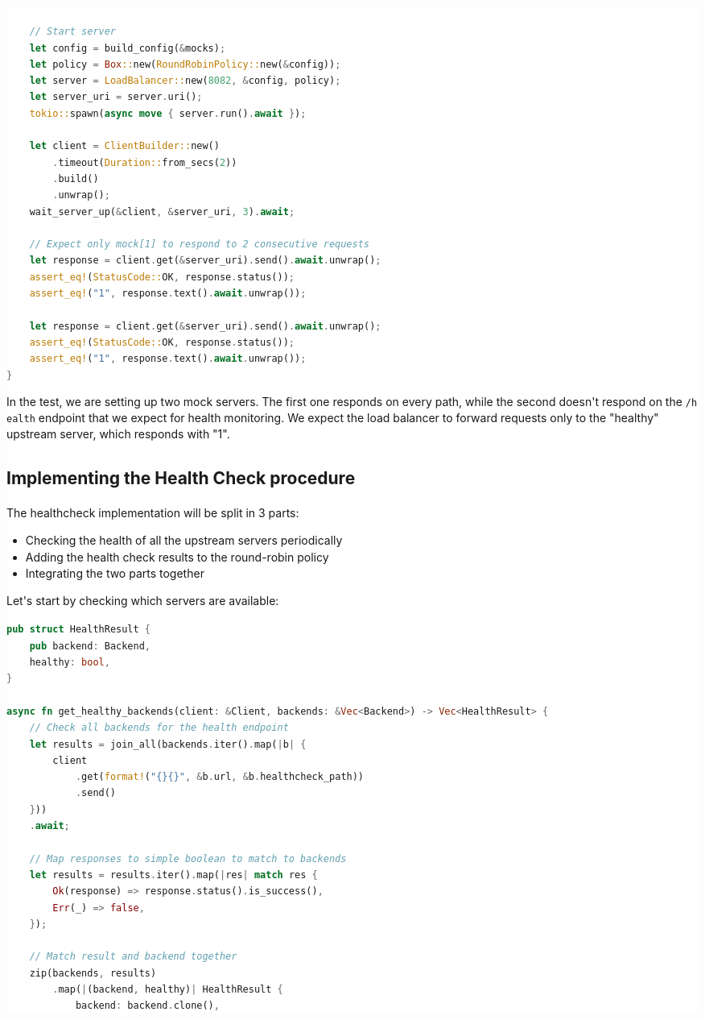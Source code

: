 ```rust

	// Start server
	let config = build_config(&mocks);
	let policy = Box::new(RoundRobinPolicy::new(&config));
	let server = LoadBalancer::new(8082, &config, policy);
	let server_uri = server.uri();
	tokio::spawn(async move { server.run().await });

	let client = ClientBuilder::new()
		.timeout(Duration::from_secs(2))
		.build()
		.unwrap();
	wait_server_up(&client, &server_uri, 3).await;

	// Expect only mock[1] to respond to 2 consecutive requests
	let response = client.get(&server_uri).send().await.unwrap();
	assert_eq!(StatusCode::OK, response.status());
	assert_eq!("1", response.text().await.unwrap());

	let response = client.get(&server_uri).send().await.unwrap();
	assert_eq!(StatusCode::OK, response.status());
	assert_eq!("1", response.text().await.unwrap());
}
```

In the test, we are setting up two mock servers. The first one responds on every path, while the second doesn't respond on the `/health` endpoint that we expect for health monitoring.
We expect the load balancer to forward requests only to the "healthy" upstream server, which responds with "1".

## Implementing the Health Check procedure

The healthcheck implementation will be split in 3 parts:
- Checking the health of all the upstream servers periodically
- Adding the health check results to the round-robin policy
- Integrating the two parts together

Let's start by checking which servers are available:

```rust
pub struct HealthResult {
    pub backend: Backend,
    healthy: bool,
}

async fn get_healthy_backends(client: &Client, backends: &Vec<Backend>) -> Vec<HealthResult> {
    // Check all backends for the health endpoint
    let results = join_all(backends.iter().map(|b| {
        client
            .get(format!("{}{}", &b.url, &b.healthcheck_path))
            .send()
    }))
    .await;

    // Map responses to simple boolean to match to backends
    let results = results.iter().map(|res| match res {
        Ok(response) => response.status().is_success(),
        Err(_) => false,
    });

    // Match result and backend together
    zip(backends, results)
        .map(|(backend, healthy)| HealthResult {
            backend: backend.clone(),
```